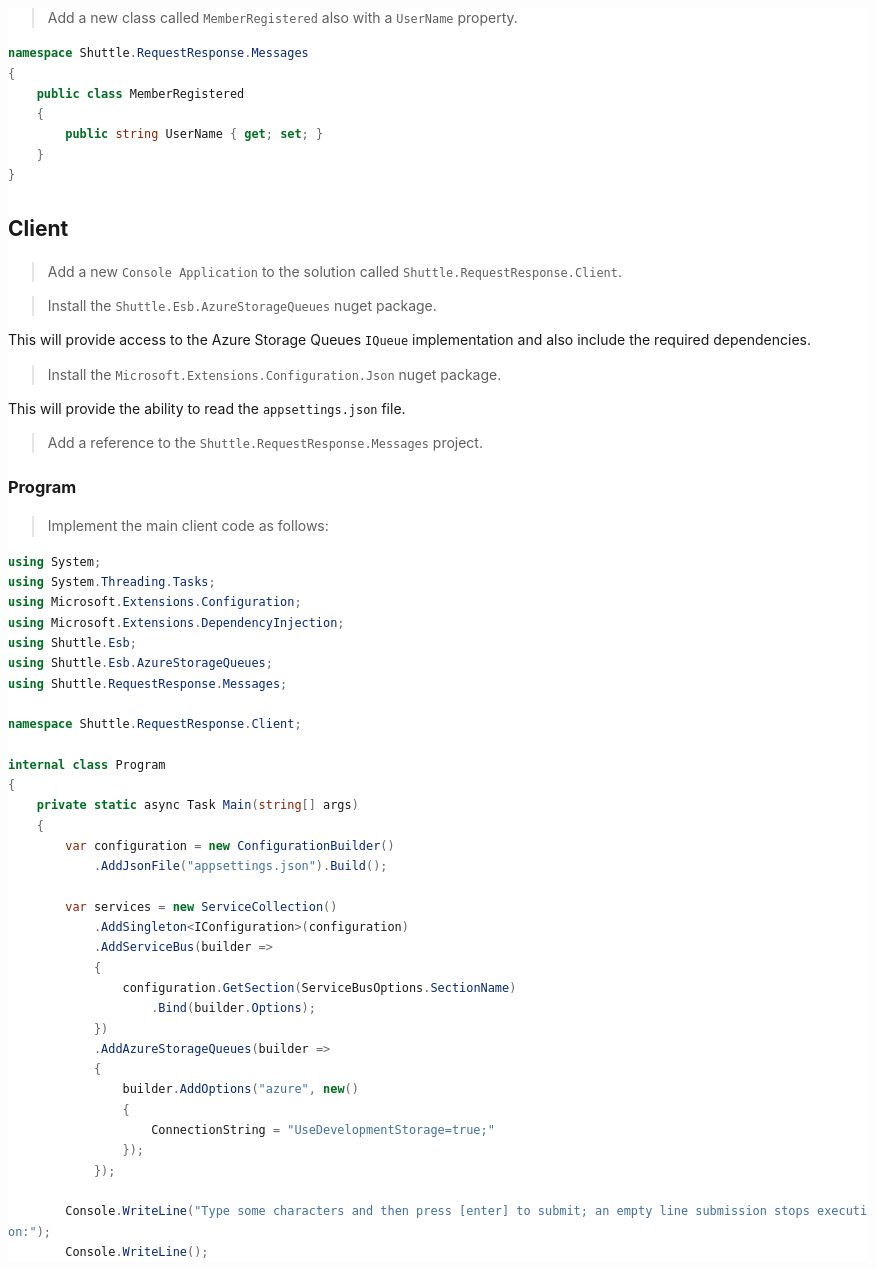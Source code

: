 > Add a new class called `MemberRegistered` also with a `UserName` property.

``` c#
namespace Shuttle.RequestResponse.Messages
{
	public class MemberRegistered
	{
		public string UserName { get; set; }
	}
}
```

## Client

> Add a new `Console Application` to the solution called `Shuttle.RequestResponse.Client`.

> Install the `Shuttle.Esb.AzureStorageQueues` nuget package.

This will provide access to the Azure Storage Queues `IQueue` implementation and also include the required dependencies.

> Install the `Microsoft.Extensions.Configuration.Json` nuget package.

This will provide the ability to read the `appsettings.json` file.

> Add a reference to the `Shuttle.RequestResponse.Messages` project.

### Program

> Implement the main client code as follows:

```c#
using System;
using System.Threading.Tasks;
using Microsoft.Extensions.Configuration;
using Microsoft.Extensions.DependencyInjection;
using Shuttle.Esb;
using Shuttle.Esb.AzureStorageQueues;
using Shuttle.RequestResponse.Messages;

namespace Shuttle.RequestResponse.Client;

internal class Program
{
    private static async Task Main(string[] args)
    {
        var configuration = new ConfigurationBuilder()
            .AddJsonFile("appsettings.json").Build();

        var services = new ServiceCollection()
            .AddSingleton<IConfiguration>(configuration)
            .AddServiceBus(builder =>
            {
                configuration.GetSection(ServiceBusOptions.SectionName)
                    .Bind(builder.Options);
            })
            .AddAzureStorageQueues(builder =>
            {
                builder.AddOptions("azure", new()
                {
                    ConnectionString = "UseDevelopmentStorage=true;"
                });
            });

        Console.WriteLine("Type some characters and then press [enter] to submit; an empty line submission stops execution:");
        Console.WriteLine();
```